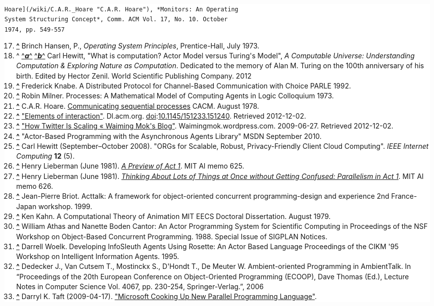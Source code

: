     Hoare](/wiki/C.A.R._Hoare "C.A.R. Hoare"), *Monitors: An Operating
    System Structuring Concept*, Comm. ACM Vol. 17, No. 10. October
    1974, pp. 549-557
17. **[\^](#cite_ref-17)** Brinch Hansen, P., *Operating System
    Principles*, Prentice-Hall, July 1973.
18. \^ [^***a***^](#cite_ref-zenil_18-0)
    [^***b***^](#cite_ref-zenil_18-1) Carl Hewitt, "What is computation?
    Actor Model versus Turing's Model", *A Computable Universe:
    Understanding Computation & Exploring Nature as Computation*.
    Dedicated to the memory of Alan M. Turing on the 100th anniversary
    of his birth. Edited by Hector Zenil. World Scientific Publishing
    Company. 2012
19. **[\^](#cite_ref-19)** Frederick Knabe. A Distributed Protocol for
    Channel-Based Communication with Choice PARLE 1992.
20. **[\^](#cite_ref-20)** Robin Milner. Processes: A Mathematical Model
    of Computing Agents in Logic Colloquium 1973.
21. **[\^](#cite_ref-21)** C.A.R. Hoare. [Communicating sequential
    processes](http://portal.acm.org/citation.cfm?id=359585&dl=GUIDE&coll=GUIDE&CFID=19884966&CFTOKEN=55490895)
    CACM. August 1978.
22. **[\^](#cite_ref-22)** ["Elements of
    interaction"](https://dl.acm.org/citation.cfm?id=151240).
    Dl.acm.org.
    [doi](/wiki/Digital_object_identifier "Digital object identifier"):[10.1145/151233.151240](http://dx.doi.org/10.1145%2F151233.151240).
    Retrieved 2012-12-02.
23. **[\^](#cite_ref-23)** ["How Twitter Is Scaling « Waiming Mok's
    Blog"](https://waimingmok.wordpress.com/2009/06/27/how-twitter-is-scaling/).
    Waimingmok.wordpress.com. 2009-06-27. Retrieved 2012-12-02.
24. **[\^](#cite_ref-24)** "Actor-Based Programming with the
    Asynchronous Agents Library" MSDN September 2010.
25. **[\^](#cite_ref-25)** Carl Hewitt (September–October 2008). "ORGs
    for Scalable, Robust, Privacy-Friendly Client Cloud Computing".
    *IEEE Internet Computing* **12** (5).
26. **[\^](#cite_ref-26)** Henry Lieberman (June 1981). [*A Preview of
    Act
    1*](ftp://publications.ai.mit.edu/ai-publications/pdf/AIM-625.pdf).
    MIT AI memo 625.
27. **[\^](#cite_ref-27)** Henry Lieberman (June 1981). [*Thinking About
    Lots of Things at Once without Getting Confused: Parallelism in Act
    1*](ftp://publications.ai.mit.edu/ai-publications/pdf/AIM-626.pdf).
    MIT AI memo 626.
28. **[\^](#cite_ref-28)** Jean-Pierre Briot. Acttalk: A framework for
    object-oriented concurrent programming-design and experience 2nd
    France-Japan workshop. 1999.
29. **[\^](#cite_ref-29)** Ken Kahn. A Computational Theory of Animation
    MIT EECS Doctoral Dissertation. August 1979.
30. **[\^](#cite_ref-30)** William Athas and Nanette Boden Cantor: An
    Actor Programming System for Scientific Computing in Proceedings of
    the NSF Workshop on Object-Based Concurrent Programming. 1988.
    Special Issue of SIGPLAN Notices.
31. **[\^](#cite_ref-31)** Darrell Woelk. Developing InfoSleuth Agents
    Using Rosette: An Actor Based Language Proceedings of the CIKM '95
    Workshop on Intelligent Information Agents. 1995.
32. **[\^](#cite_ref-32)** Dedecker J., Van Cutsem T., Mostinckx S.,
    D'Hondt T., De Meuter W. Ambient-oriented Programming in
    AmbientTalk. In “Proceedings of the 20th European Conference on
    Object-Oriented Programming (ECOOP), Dave Thomas (Ed.), Lecture
    Notes in Computer Science Vol. 4067, pp. 230-254, Springer-Verlag.”,
    2006
33. **[\^](#cite_ref-33)** Darryl K. Taft (2009-04-17). ["Microsoft
    Cooking Up New Parallel Programming
    Language"](http://www.eweek.com/c/a/Application-Development/Microsoft-Cooking-Up-New-Parallel-Programming-Language-Axum-868670/).